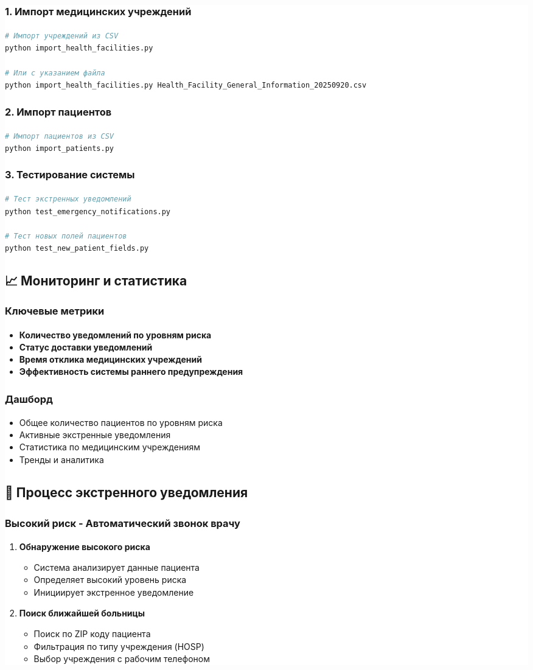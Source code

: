 ### 1. Импорт медицинских учреждений

```bash
# Импорт учреждений из CSV
python import_health_facilities.py

# Или с указанием файла
python import_health_facilities.py Health_Facility_General_Information_20250920.csv
```

### 2. Импорт пациентов

```bash
# Импорт пациентов из CSV
python import_patients.py
```

### 3. Тестирование системы

```bash
# Тест экстренных уведомлений
python test_emergency_notifications.py

# Тест новых полей пациентов
python test_new_patient_fields.py
```

## 📈 Мониторинг и статистика

### Ключевые метрики
- **Количество уведомлений по уровням риска**
- **Статус доставки уведомлений**
- **Время отклика медицинских учреждений**
- **Эффективность системы раннего предупреждения**

### Дашборд
- Общее количество пациентов по уровням риска
- Активные экстренные уведомления
- Статистика по медицинским учреждениям
- Тренды и аналитика

## 🚨 Процесс экстренного уведомления

### Высокий риск - Автоматический звонок врачу

1. **Обнаружение высокого риска**
   - Система анализирует данные пациента
   - Определяет высокий уровень риска
   - Инициирует экстренное уведомление

2. **Поиск ближайшей больницы**
   - Поиск по ZIP коду пациента
   - Фильтрация по типу учреждения (HOSP)
   - Выбор учреждения с рабочим телефоном
